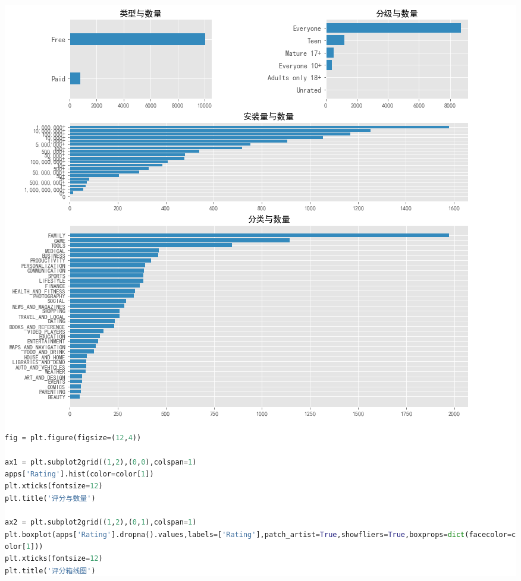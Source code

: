 ![png](./images/output_4_0.png)



```python
fig = plt.figure(figsize=(12,4))

ax1 = plt.subplot2grid((1,2),(0,0),colspan=1)
apps['Rating'].hist(color=color[1])
plt.xticks(fontsize=12)
plt.title('评分与数量')

ax2 = plt.subplot2grid((1,2),(0,1),colspan=1)
plt.boxplot(apps['Rating'].dropna().values,labels=['Rating'],patch_artist=True,showfliers=True,boxprops=dict(facecolor=color[1]))
plt.xticks(fontsize=12)
plt.title('评分箱线图')
```
